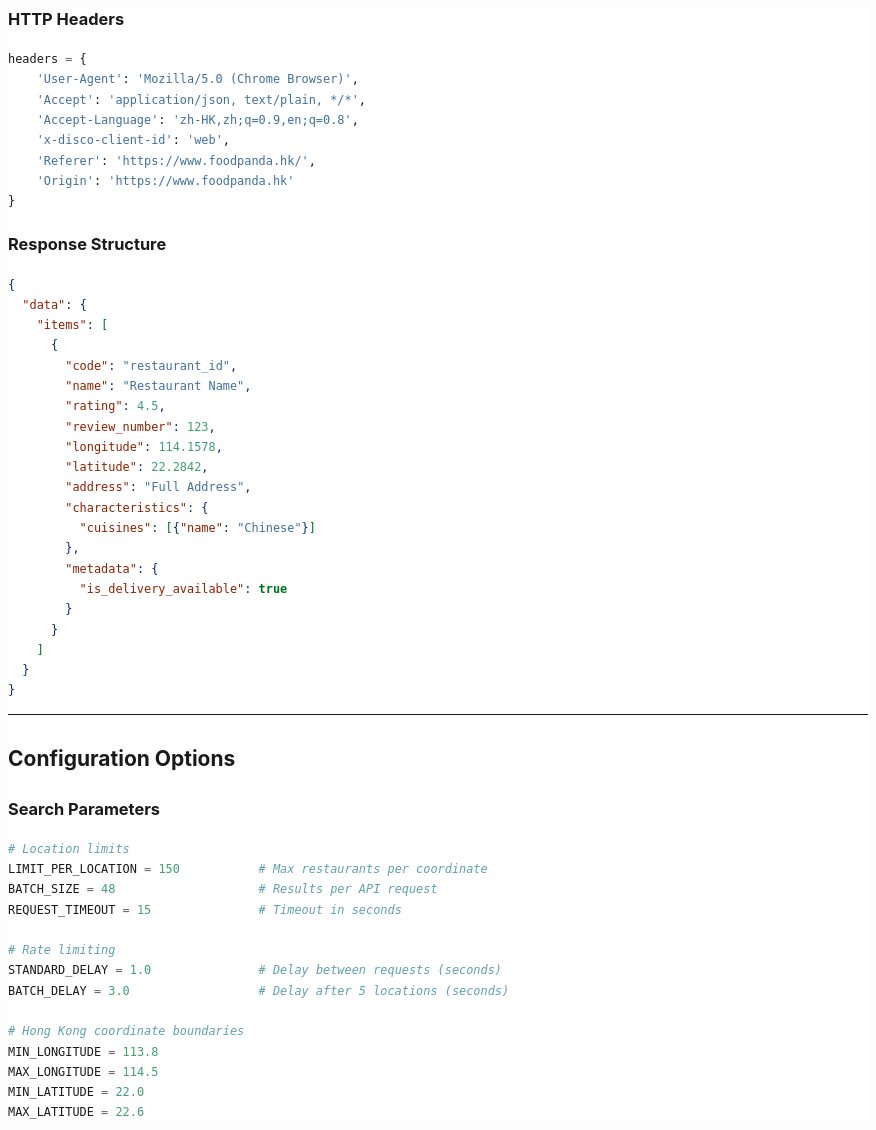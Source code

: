 ### HTTP Headers
```python
headers = {
    'User-Agent': 'Mozilla/5.0 (Chrome Browser)',
    'Accept': 'application/json, text/plain, */*',
    'Accept-Language': 'zh-HK,zh;q=0.9,en;q=0.8',
    'x-disco-client-id': 'web',
    'Referer': 'https://www.foodpanda.hk/',
    'Origin': 'https://www.foodpanda.hk'
}
```

### Response Structure
```json
{
  "data": {
    "items": [
      {
        "code": "restaurant_id",
        "name": "Restaurant Name",
        "rating": 4.5,
        "review_number": 123,
        "longitude": 114.1578,
        "latitude": 22.2842,
        "address": "Full Address",
        "characteristics": {
          "cuisines": [{"name": "Chinese"}]
        },
        "metadata": {
          "is_delivery_available": true
        }
      }
    ]
  }
}
```

---

## Configuration Options

### Search Parameters
```python
# Location limits
LIMIT_PER_LOCATION = 150           # Max restaurants per coordinate
BATCH_SIZE = 48                    # Results per API request
REQUEST_TIMEOUT = 15               # Timeout in seconds

# Rate limiting
STANDARD_DELAY = 1.0               # Delay between requests (seconds)
BATCH_DELAY = 3.0                  # Delay after 5 locations (seconds)

# Hong Kong coordinate boundaries
MIN_LONGITUDE = 113.8
MAX_LONGITUDE = 114.5
MIN_LATITUDE = 22.0
MAX_LATITUDE = 22.6
```
